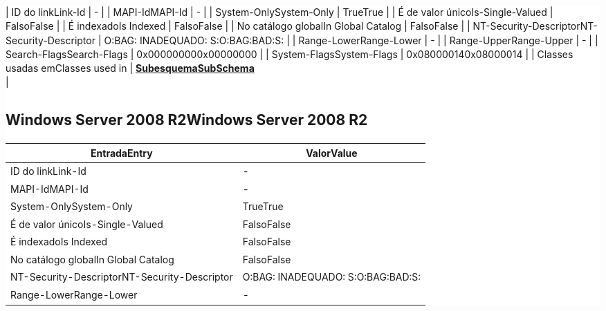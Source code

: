 | <span data-ttu-id="0261b-228">ID do link</span><span class="sxs-lookup"><span data-stu-id="0261b-228">Link-Id</span></span>                | \-                                          |
| <span data-ttu-id="0261b-229">MAPI-Id</span><span class="sxs-lookup"><span data-stu-id="0261b-229">MAPI-Id</span></span>                | \-                                          |
| <span data-ttu-id="0261b-230">System-Only</span><span class="sxs-lookup"><span data-stu-id="0261b-230">System-Only</span></span>            | <span data-ttu-id="0261b-231">True</span><span class="sxs-lookup"><span data-stu-id="0261b-231">True</span></span>                                        |
| <span data-ttu-id="0261b-232">É de valor único</span><span class="sxs-lookup"><span data-stu-id="0261b-232">Is-Single-Valued</span></span>       | <span data-ttu-id="0261b-233">Falso</span><span class="sxs-lookup"><span data-stu-id="0261b-233">False</span></span>                                       |
| <span data-ttu-id="0261b-234">É indexado</span><span class="sxs-lookup"><span data-stu-id="0261b-234">Is Indexed</span></span>             | <span data-ttu-id="0261b-235">Falso</span><span class="sxs-lookup"><span data-stu-id="0261b-235">False</span></span>                                       |
| <span data-ttu-id="0261b-236">No catálogo global</span><span class="sxs-lookup"><span data-stu-id="0261b-236">In Global Catalog</span></span>      | <span data-ttu-id="0261b-237">Falso</span><span class="sxs-lookup"><span data-stu-id="0261b-237">False</span></span>                                       |
| <span data-ttu-id="0261b-238">NT-Security-Descriptor</span><span class="sxs-lookup"><span data-stu-id="0261b-238">NT-Security-Descriptor</span></span> | <span data-ttu-id="0261b-239">O:BAG: INADEQUADO: S:</span><span class="sxs-lookup"><span data-stu-id="0261b-239">O:BAG:BAD:S:</span></span>                                |
| <span data-ttu-id="0261b-240">Range-Lower</span><span class="sxs-lookup"><span data-stu-id="0261b-240">Range-Lower</span></span>            | \-                                          |
| <span data-ttu-id="0261b-241">Range-Upper</span><span class="sxs-lookup"><span data-stu-id="0261b-241">Range-Upper</span></span>            | \-                                          |
| <span data-ttu-id="0261b-242">Search-Flags</span><span class="sxs-lookup"><span data-stu-id="0261b-242">Search-Flags</span></span>           | <span data-ttu-id="0261b-243">0x00000000</span><span class="sxs-lookup"><span data-stu-id="0261b-243">0x00000000</span></span>                                  |
| <span data-ttu-id="0261b-244">System-Flags</span><span class="sxs-lookup"><span data-stu-id="0261b-244">System-Flags</span></span>           | <span data-ttu-id="0261b-245">0x08000014</span><span class="sxs-lookup"><span data-stu-id="0261b-245">0x08000014</span></span>                                  |
| <span data-ttu-id="0261b-246">Classes usadas em</span><span class="sxs-lookup"><span data-stu-id="0261b-246">Classes used in</span></span>        | [<span data-ttu-id="0261b-247">**Subesquema**</span><span class="sxs-lookup"><span data-stu-id="0261b-247">**SubSchema**</span></span>](c-subschema.md)<br/> |



## <a name="windows-server-2008-r2"></a><span data-ttu-id="0261b-248">Windows Server 2008 R2</span><span class="sxs-lookup"><span data-stu-id="0261b-248">Windows Server 2008 R2</span></span>



| <span data-ttu-id="0261b-249">Entrada</span><span class="sxs-lookup"><span data-stu-id="0261b-249">Entry</span></span> | <span data-ttu-id="0261b-250">Valor</span><span class="sxs-lookup"><span data-stu-id="0261b-250">Value</span></span> |
|------------------------|---------------------------------------------|
| <span data-ttu-id="0261b-251">ID do link</span><span class="sxs-lookup"><span data-stu-id="0261b-251">Link-Id</span></span>                | \-                                          |
| <span data-ttu-id="0261b-252">MAPI-Id</span><span class="sxs-lookup"><span data-stu-id="0261b-252">MAPI-Id</span></span>                | \-                                          |
| <span data-ttu-id="0261b-253">System-Only</span><span class="sxs-lookup"><span data-stu-id="0261b-253">System-Only</span></span>            | <span data-ttu-id="0261b-254">True</span><span class="sxs-lookup"><span data-stu-id="0261b-254">True</span></span>                                        |
| <span data-ttu-id="0261b-255">É de valor único</span><span class="sxs-lookup"><span data-stu-id="0261b-255">Is-Single-Valued</span></span>       | <span data-ttu-id="0261b-256">Falso</span><span class="sxs-lookup"><span data-stu-id="0261b-256">False</span></span>                                       |
| <span data-ttu-id="0261b-257">É indexado</span><span class="sxs-lookup"><span data-stu-id="0261b-257">Is Indexed</span></span>             | <span data-ttu-id="0261b-258">Falso</span><span class="sxs-lookup"><span data-stu-id="0261b-258">False</span></span>                                       |
| <span data-ttu-id="0261b-259">No catálogo global</span><span class="sxs-lookup"><span data-stu-id="0261b-259">In Global Catalog</span></span>      | <span data-ttu-id="0261b-260">Falso</span><span class="sxs-lookup"><span data-stu-id="0261b-260">False</span></span>                                       |
| <span data-ttu-id="0261b-261">NT-Security-Descriptor</span><span class="sxs-lookup"><span data-stu-id="0261b-261">NT-Security-Descriptor</span></span> | <span data-ttu-id="0261b-262">O:BAG: INADEQUADO: S:</span><span class="sxs-lookup"><span data-stu-id="0261b-262">O:BAG:BAD:S:</span></span>                                |
| <span data-ttu-id="0261b-263">Range-Lower</span><span class="sxs-lookup"><span data-stu-id="0261b-263">Range-Lower</span></span>            | \-                                          |